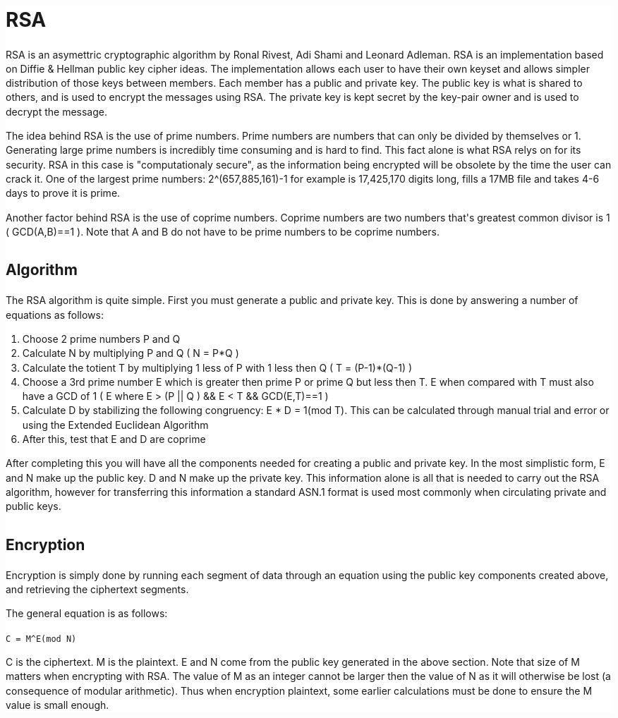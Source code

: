 # RSA
RSA is an asymettric cryptographic algorithm by Ronal Rivest, Adi Shami and Leonard Adleman. RSA is an implementation based on Diffie & Hellman public key cipher ideas. The implementation allows each user to have their own keyset and allows simpler distribution of those keys between members. Each member has a public and private key. The public key is what is shared to others, and is used to encrypt the messages using RSA. The private key is kept secret by the key-pair owner and is used to decrypt the message.

The idea behind RSA is the use of prime numbers. Prime numbers are numbers that can only be divided by themselves or 1. Generating large prime numbers is incredibly time consuming and is hard to find. This fact alone is what RSA relys on for its security. RSA in this case is "computationaly secure", as the information being encrypted will be obsolete by the time the user can crack it. One of the largest prime numbers: 2^(657,885,161)-1 for example is 17,425,170 digits long, fills a 17MB file and takes 4-6 days to prove it is prime.

Another factor behind RSA is the use of coprime numbers. Coprime numbers are two numbers that's greatest common divisor is 1 ( GCD(A,B)==1 ). Note that A and B do not have to be prime numbers to be coprime numbers.

## Algorithm
The RSA algorithm is quite simple. First you must generate a public and private key. This is done by answering a number of equations as follows:

1. Choose 2 prime numbers P and Q
2. Calculate N by multiplying P and Q ( N = P*Q )
3. Calculate the totient T by multiplying 1 less of P with 1 less then Q ( T = (P-1)*(Q-1) )
4. Choose a 3rd prime number E which is greater then prime P or prime Q but less then T. E when compared with T must also have a GCD of 1 ( E where E > (P || Q ) && E < T && GCD(E,T)==1 )
5. Calculate D by stabilizing the following congruency: E * D = 1(mod T). This can be calculated through manual trial and error or using the Extended Euclidean Algorithm
6. After this, test that E and D are coprime

After completing this you will have all the components needed for creating a public and private key. In the most simplistic form, E and N make up the public key. D and N make up the private key. This information alone is all that is needed to carry out the RSA algorithm, however for transferring this information a standard ASN.1 format is used most commonly when circulating private and public keys.

## Encryption
Encryption is simply done by running each segment of data through an equation using the public key components created above, and retrieving the ciphertext segments.

The general equation is as follows:
```
C = M^E(mod N)
```
C is the ciphertext. M is the plaintext. E and N come from the public key generated in the above section. Note that size of M matters when encrypting with RSA. The value of M as an integer cannot be larger then the value of N as it will otherwise be lost (a consequence of modular arithmetic). Thus when encryption plaintext, some earlier calculations must be done to ensure the M value is small enough.
